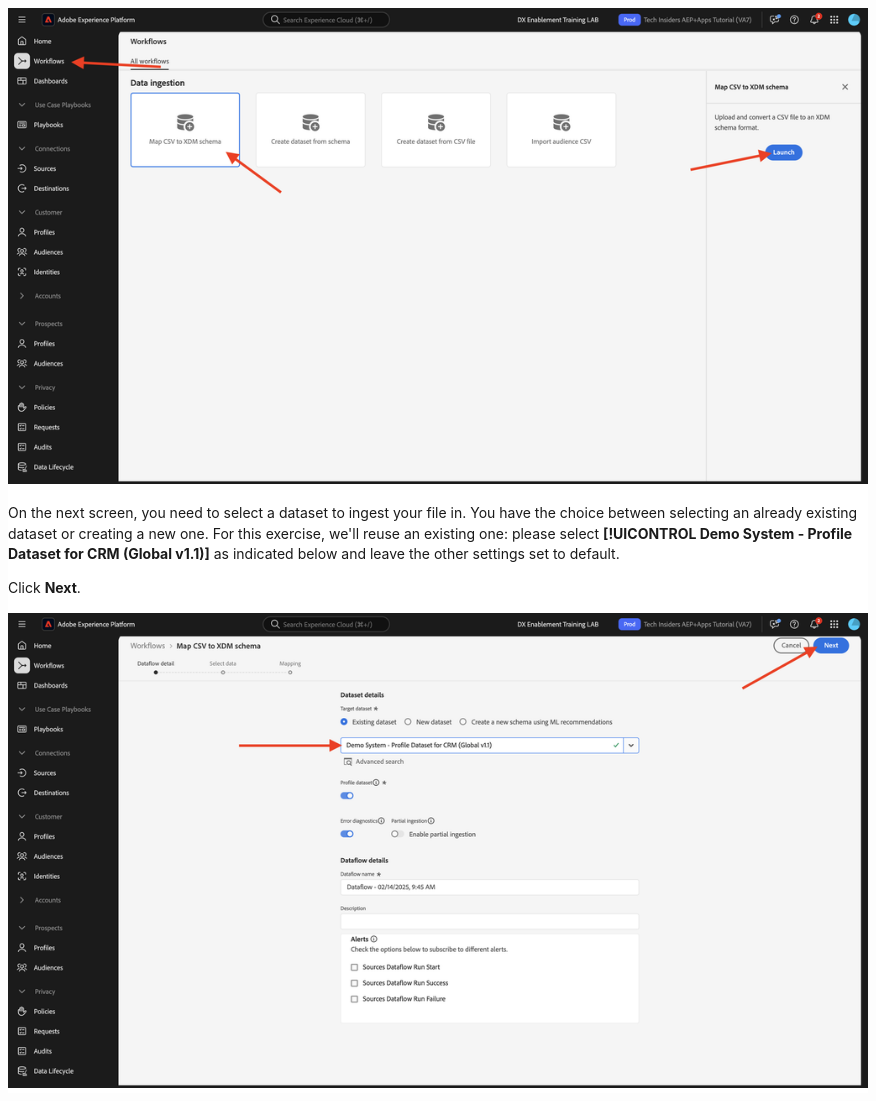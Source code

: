 ![Data Ingestion](./images/workflows.png)

On the next screen, you need to select a dataset to ingest your file in. You have the choice between selecting an already existing dataset or creating a new one. For this exercise, we'll reuse an existing one: please select **[!UICONTROL Demo System - Profile Dataset for CRM (Global v1.1)]** as indicated below and leave the other settings set to default.

Click **Next**.

![Data Ingestion](./images/datasetselection.png)

